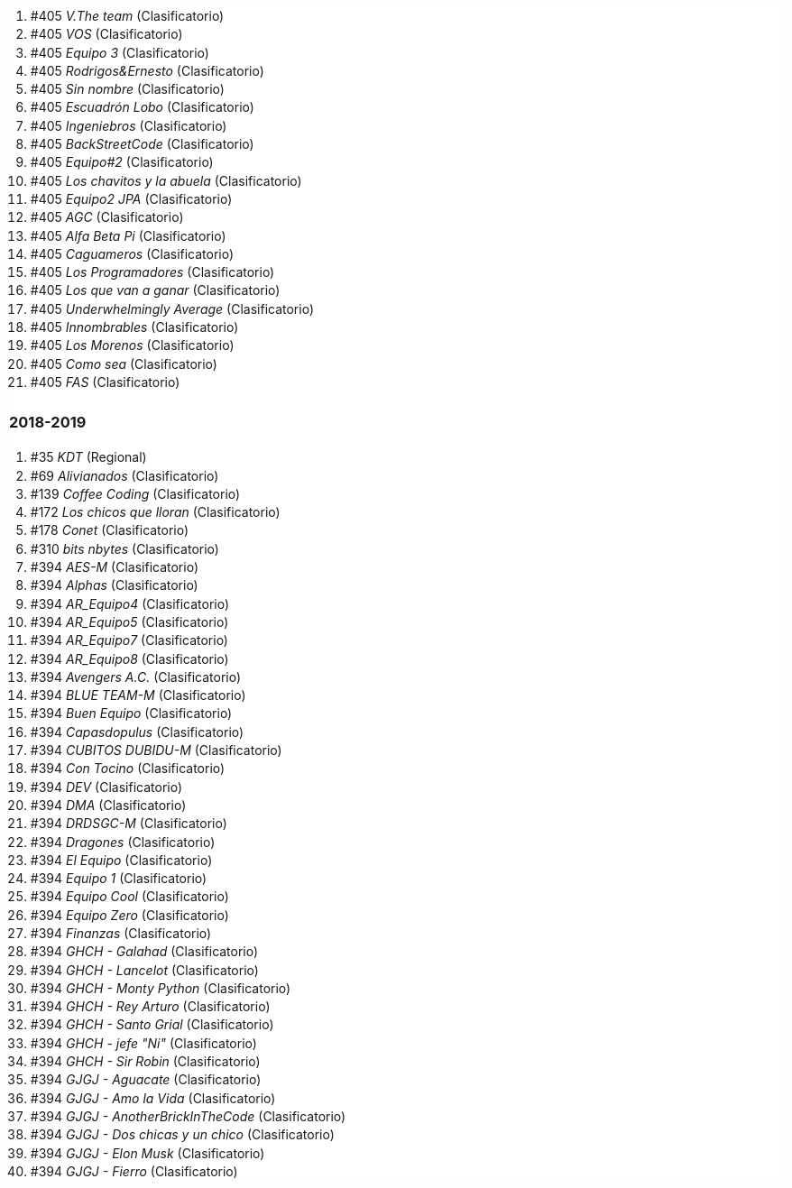 1. #405 _V.The team_ (Clasificatorio)
1. #405 _VOS_ (Clasificatorio)
1. #405 _Equipo 3_ (Clasificatorio)
1. #405 _Rodrigos&Ernesto_ (Clasificatorio)
1. #405 _Sin nombre_ (Clasificatorio)
1. #405 _Escuadrón Lobo_ (Clasificatorio)
1. #405 _Ingeniebros_ (Clasificatorio)
1. #405 _BackStreetCode_ (Clasificatorio)
1. #405 _Equipo#2_ (Clasificatorio)
1. #405 _Los chavitos y la abuela_ (Clasificatorio)
1. #405 _Equipo2 JPA_ (Clasificatorio)
1. #405 _AGC_ (Clasificatorio)
1. #405 _Alfa Beta Pi_ (Clasificatorio)
1. #405 _Caguameros_ (Clasificatorio)
1. #405 _Los Programadores_ (Clasificatorio)
1. #405 _Los que van a ganar_ (Clasificatorio)
1. #405 _Underwhelmingly Average_ (Clasificatorio)
1. #405 _Innombrables_ (Clasificatorio)
1. #405 _Los Morenos_ (Clasificatorio)
1. #405 _Como sea_ (Clasificatorio)
1. #405 _FAS_ (Clasificatorio)

### 2018-2019

1. #35 _KDT_ (Regional)
1. #69 _Alivianados_ (Clasificatorio)
1. #139 _Coffee Coding_ (Clasificatorio)
1. #172 _Los chicos que lloran_ (Clasificatorio)
1. #178 _Conet_ (Clasificatorio)
1. #310 _bits nbytes_ (Clasificatorio)
1. #394 _AES-M_ (Clasificatorio)
1. #394 _Alphas_ (Clasificatorio)
1. #394 _AR_Equipo4_ (Clasificatorio)
1. #394 _AR_Equipo5_ (Clasificatorio)
1. #394 _AR_Equipo7_ (Clasificatorio)
1. #394 _AR_Equipo8_ (Clasificatorio)
1. #394 _Avengers A.C._ (Clasificatorio)
1. #394 _BLUE TEAM-M_ (Clasificatorio)
1. #394 _Buen Equipo_ (Clasificatorio)
1. #394 _Capasdopulus_ (Clasificatorio)
1. #394 _CUBITOS DUBIDU-M_ (Clasificatorio)
1. #394 _Con Tocino_ (Clasificatorio)
1. #394 _DEV_ (Clasificatorio)
1. #394 _DMA_ (Clasificatorio)
1. #394 _DRDSGC-M_ (Clasificatorio)
1. #394 _Dragones_ (Clasificatorio)
1. #394 _El Equipo_ (Clasificatorio)
1. #394 _Equipo 1_ (Clasificatorio)
1. #394 _Equipo Cool_ (Clasificatorio)
1. #394 _Equipo Zero_ (Clasificatorio)
1. #394 _Finanzas_ (Clasificatorio)
1. #394 _GHCH - Galahad_ (Clasificatorio)
1. #394 _GHCH - Lancelot_ (Clasificatorio)
1. #394 _GHCH - Monty Python_ (Clasificatorio)
1. #394 _GHCH - Rey Arturo_ (Clasificatorio)
1. #394 _GHCH - Santo Grial_ (Clasificatorio)
1. #394 _GHCH - jefe "Ni"_ (Clasificatorio)
1. #394 _GHCH - Sir Robin_ (Clasificatorio)
1. #394 _GJGJ - Aguacate_ (Clasificatorio)
1. #394 _GJGJ - Amo la Vida_ (Clasificatorio)
1. #394 _GJGJ - AnotherBrickInTheCode_ (Clasificatorio)
1. #394 _GJGJ - Dos chicas y un chico_ (Clasificatorio)
1. #394 _GJGJ - Elon Musk_ (Clasificatorio)
1. #394 _GJGJ - Fierro_ (Clasificatorio)